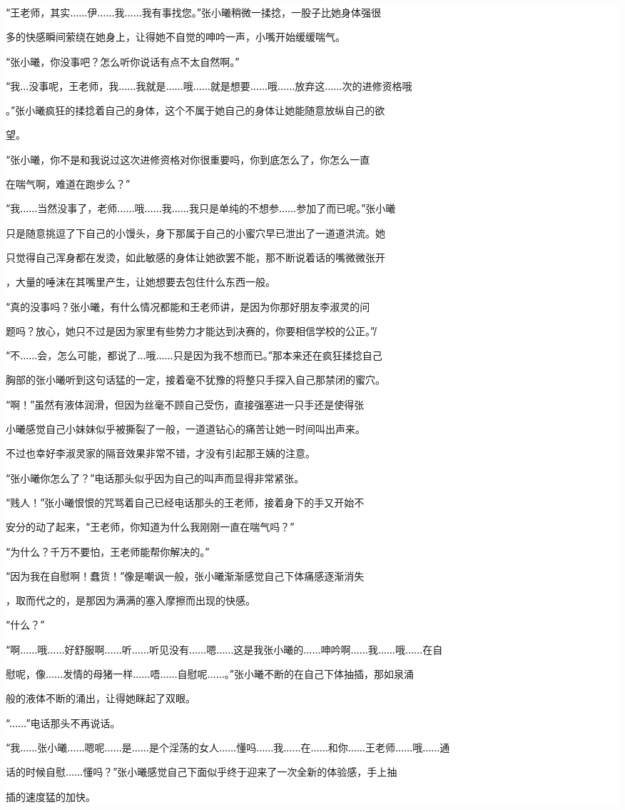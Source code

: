 “王老师，其实……伊……我……我有事找您。”张小曦稍微一揉捻，一股子比她身体强很

多的快感瞬间萦绕在她身上，让得她不自觉的呻吟一声，小嘴开始缓缓喘气。

“张小曦，你没事吧？怎么听你说话有点不太自然啊。”

“我…没事呢，王老师，我……我就是……哦……就是想要……哦……放弃这……次的进修资格哦

。”张小曦疯狂的揉捻着自己的身体，这个不属于她自己的身体让她能随意放纵自己的欲

望。

“张小曦，你不是和我说过这次进修资格对你很重要吗，你到底怎么了，你怎么一直

在喘气啊，难道在跑步么？”

“我……当然没事了，老师……哦……我……我只是单纯的不想参……参加了而已呢。”张小曦

只是随意挑逗了下自己的小馒头，身下那属于自己的小蜜穴早已泄出了一道道洪流。她

只觉得自己浑身都在发烫，如此敏感的身体让她欲罢不能，那不断说着话的嘴微微张开

，大量的唾沫在其嘴里产生，让她想要去包住什么东西一般。

“真的没事吗？张小曦，有什么情况都能和王老师讲，是因为你那好朋友李淑灵的问

题吗？放心，她只不过是因为家里有些势力才能达到决赛的，你要相信学校的公正。”/

“不……会，怎么可能，都说了…哦……只是因为我不想而已。”那本来还在疯狂揉捻自己

胸部的张小曦听到这句话猛的一定，接着毫不犹豫的将整只手探入自己那禁闭的蜜穴。

“啊！”虽然有液体润滑，但因为丝毫不顾自己受伤，直接强塞进一只手还是使得张

小曦感觉自己小妹妹似乎被撕裂了一般，一道道钻心的痛苦让她一时间叫出声来。

不过也幸好李淑灵家的隔音效果非常不错，才没有引起那王姨的注意。

“张小曦你怎么了？”电话那头似乎因为自己的叫声而显得非常紧张。

“贱人！”张小曦恨恨的咒骂着自己已经电话那头的王老师，接着身下的手又开始不

安分的动了起来，“王老师，你知道为什么我刚刚一直在喘气吗？”

“为什么？千万不要怕，王老师能帮你解决的。”

“因为我在自慰啊！蠢货！”像是嘲讽一般，张小曦渐渐感觉自己下体痛感逐渐消失

，取而代之的，是那因为满满的塞入摩擦而出现的快感。

“什么？”

“啊……哦……好舒服啊……听……听见没有……嗯……这是我张小曦的……呻吟啊……我……哦……在自

慰呢，像……发情的母猪一样……唔……自慰呢……。”张小曦不断的在自己下体抽插，那如泉涌

般的液体不断的涌出，让得她眯起了双眼。

“……”电话那头不再说话。

“我……张小曦……嗯呢……是……是个淫荡的女人……懂吗……我……在……和你……王老师……哦……通

话的时候自慰……懂吗？”张小曦感觉自己下面似乎终于迎来了一次全新的体验感，手上抽

插的速度猛的加快。

